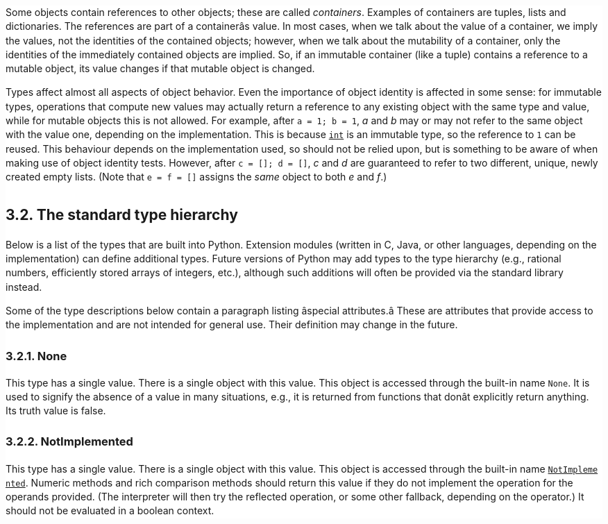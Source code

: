 Some objects contain references to other objects; these are called *containers*.
Examples of containers are tuples, lists and dictionaries. The references are
part of a containerâs value. In most cases, when we talk about the value of a
container, we imply the values, not the identities of the contained objects;
however, when we talk about the mutability of a container, only the identities
of the immediately contained objects are implied. So, if an immutable container
(like a tuple) contains a reference to a mutable object, its value changes if
that mutable object is changed.

Types affect almost all aspects of object behavior. Even the importance of
object identity is affected in some sense: for immutable types, operations that
compute new values may actually return a reference to any existing object with
the same type and value, while for mutable objects this is not allowed.
For example, after `a = 1; b = 1`, *a* and *b* may or may not refer to
the same object with the value one, depending on the implementation.
This is because [`int`](../library/functions.html#int "int") is an immutable type, so the reference to `1`
can be reused. This behaviour depends on the implementation used, so should
not be relied upon, but is something to be aware of when making use of object
identity tests.
However, after `c = []; d = []`, *c* and *d* are guaranteed to refer to two
different, unique, newly created empty lists. (Note that `e = f = []` assigns
the *same* object to both *e* and *f*.)

## 3.2. The standard type hierarchy

Below is a list of the types that are built into Python. Extension modules
(written in C, Java, or other languages, depending on the implementation) can
define additional types. Future versions of Python may add types to the type
hierarchy (e.g., rational numbers, efficiently stored arrays of integers, etc.),
although such additions will often be provided via the standard library instead.

Some of the type descriptions below contain a paragraph listing âspecial
attributes.â These are attributes that provide access to the implementation and
are not intended for general use. Their definition may change in the future.

### 3.2.1. None

This type has a single value. There is a single object with this value. This
object is accessed through the built-in name `None`. It is used to signify the
absence of a value in many situations, e.g., it is returned from functions that
donât explicitly return anything. Its truth value is false.

### 3.2.2. NotImplemented

This type has a single value. There is a single object with this value. This
object is accessed through the built-in name [`NotImplemented`](../library/constants.html#NotImplemented "NotImplemented"). Numeric methods
and rich comparison methods should return this value if they do not implement the
operation for the operands provided. (The interpreter will then try the
reflected operation, or some other fallback, depending on the operator.) It
should not be evaluated in a boolean context.
